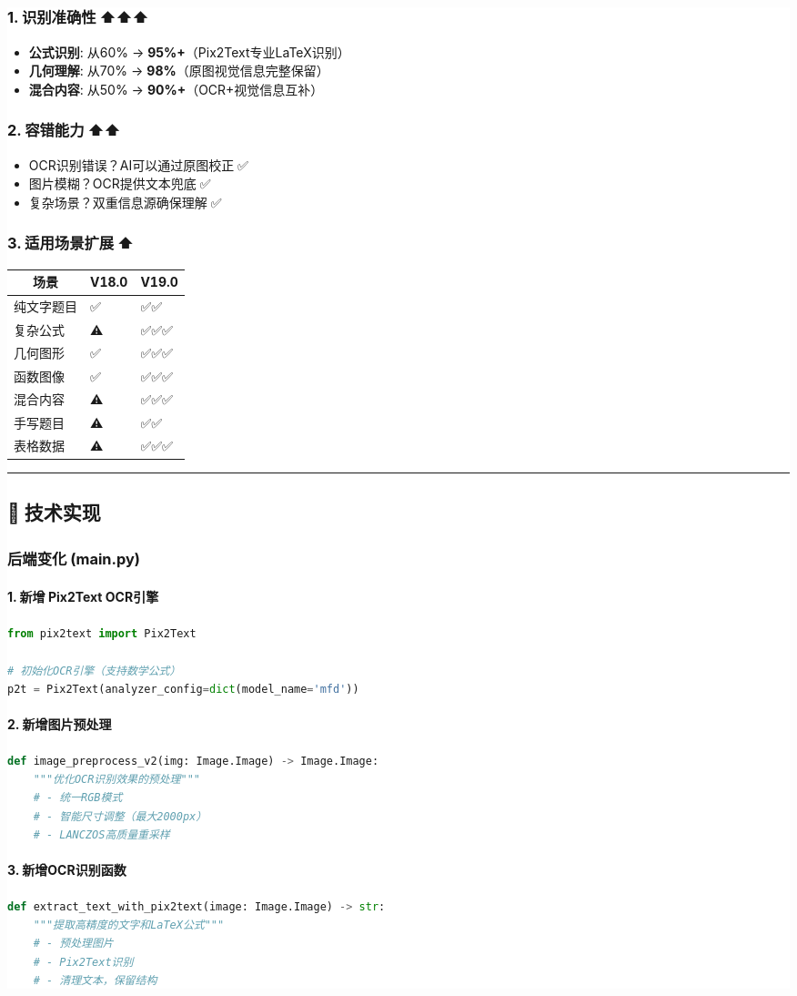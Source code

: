 ### 1. 识别准确性 ⬆️⬆️⬆️
- **公式识别**: 从60% → **95%+**（Pix2Text专业LaTeX识别）
- **几何理解**: 从70% → **98%**（原图视觉信息完整保留）
- **混合内容**: 从50% → **90%+**（OCR+视觉信息互补）

### 2. 容错能力 ⬆️⬆️
- OCR识别错误？AI可以通过原图校正 ✅
- 图片模糊？OCR提供文本兜底 ✅
- 复杂场景？双重信息源确保理解 ✅

### 3. 适用场景扩展 ⬆️
| 场景 | V18.0 | V19.0 |
|------|-------|-------|
| 纯文字题目 | ✅ | ✅✅ |
| 复杂公式 | ⚠️ | ✅✅✅ |
| 几何图形 | ✅ | ✅✅✅ |
| 函数图像 | ✅ | ✅✅✅ |
| 混合内容 | ⚠️ | ✅✅✅ |
| 手写题目 | ⚠️ | ✅✅ |
| 表格数据 | ⚠️ | ✅✅✅ |

---

## 🔧 技术实现

### 后端变化 (main.py)

#### 1. 新增 Pix2Text OCR引擎
```python
from pix2text import Pix2Text

# 初始化OCR引擎（支持数学公式）
p2t = Pix2Text(analyzer_config=dict(model_name='mfd'))
```

#### 2. 新增图片预处理
```python
def image_preprocess_v2(img: Image.Image) -> Image.Image:
    """优化OCR识别效果的预处理"""
    # - 统一RGB模式
    # - 智能尺寸调整（最大2000px）
    # - LANCZOS高质量重采样
```

#### 3. 新增OCR识别函数
```python
def extract_text_with_pix2text(image: Image.Image) -> str:
    """提取高精度的文字和LaTeX公式"""
    # - 预处理图片
    # - Pix2Text识别
    # - 清理文本，保留结构
```
